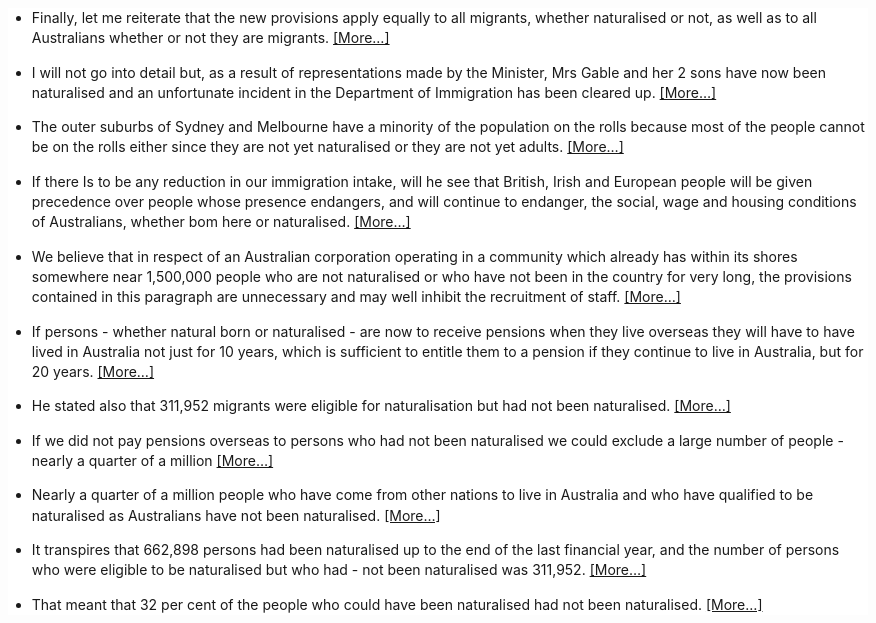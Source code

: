 * Finally, let me reiterate that the new provisions apply equally to all migrants, whether <span class="highlight">naturalised</span> or not, as well as to all Australians whether or not they are migrants. [[More&hellip;]](https://historichansard.net/hofreps/1972/19720413_reps_27_hor77/#subdebate-30-0)

* I will not go into detail but, as a result of representations made by the Minister,  Mrs Gable  and her 2 sons have now been <span class="highlight">naturalised</span> and an unfortunate incident in the Department of Immigration has been cleared up. [[More&hellip;]](https://historichansard.net/hofreps/1972/19720510_reps_27_hor78/#subdebate-34-0)

* The outer suburbs of Sydney and Melbourne have a minority of the population on the rolls because most of the people cannot be on the rolls either since they are not yet <span class="highlight">naturalised</span> or they are not yet adults. [[More&hellip;]](https://historichansard.net/hofreps/1972/19720511_reps_27_hor78/#subdebate-16-0)

* If there Is to be any reduction in our immigration intake, will he see that British, Irish and European people will be given precedence over people whose presence endangers, and will continue to endanger, the social, wage and housing conditions of Australians, whether bom here or <span class="highlight">naturalised</span>. [[More&hellip;]](https://historichansard.net/hofreps/1972/19720516_reps_27_hor78/#subdebate-35-0)

* We believe that in respect of an Australian corporation operating in a community which already has within its shores somewhere near 1,500,000 people who are not <span class="highlight">naturalised</span> or who have not been in the country for very long, the provisions contained in this paragraph are unnecessary and may well inhibit the recruitment of staff. [[More&hellip;]](https://historichansard.net/hofreps/1972/19720517_reps_27_hor78/#debate-32)

* If persons - whether natural born or <span class="highlight">naturalised</span> - are now to receive pensions when they live overseas they will have to have lived in Australia not just for 10 years, which is sufficient to entitle them to a pension if they continue to live in Australia, but for 20 years. [[More&hellip;]](https://historichansard.net/hofreps/1972/19720525_reps_27_hor78/#subdebate-37-0)

* He stated also that 311,952 migrants were eligible for naturalisation but had not been <span class="highlight">naturalised</span>. [[More&hellip;]](https://historichansard.net/hofreps/1972/19720525_reps_27_hor78/#subdebate-37-0)

* If we did not pay pensions overseas to persons who had not been <span class="highlight">naturalised</span> we could exclude a large number of people - nearly a quarter of a million [[More&hellip;]](https://historichansard.net/hofreps/1972/19720525_reps_27_hor78/#subdebate-37-0)

* Nearly a quarter of a million people who have come from other nations to live in Australia and who have qualified to be <span class="highlight">naturalised</span> as Australians have not been <span class="highlight">naturalised</span>. [[More&hellip;]](https://historichansard.net/hofreps/1972/19720525_reps_27_hor78/#subdebate-37-0)

* It transpires that 662,898 persons had been <span class="highlight">naturalised</span> up to the end of the last financial year, and the number of persons who were eligible to be <span class="highlight">naturalised</span> but who had - not been <span class="highlight">naturalised</span> was 311,952. [[More&hellip;]](https://historichansard.net/hofreps/1972/19720525_reps_27_hor78/#subdebate-37-0)

* That meant that 32 per cent of the people who could  have been <span class="highlight">naturalised</span> had not been <span class="highlight">naturalised</span>. [[More&hellip;]](https://historichansard.net/hofreps/1972/19720525_reps_27_hor78/#subdebate-37-0)
